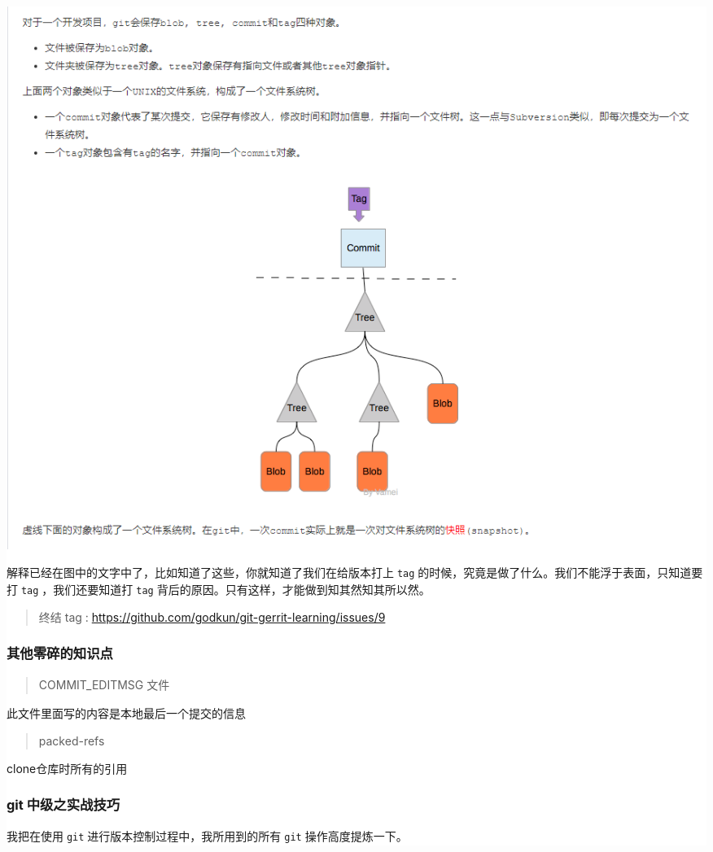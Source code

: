![Alt text](image-21.png)

解释已经在图中的文字中了，比如知道了这些，你就知道了我们在给版本打上 `tag` 的时候，究竟是做了什么。我们不能浮于表面，只知道要打 `tag` ，我们还要知道打 `tag` 背后的原因。只有这样，才能做到知其然知其所以然。

> 终结 tag : https://github.com/godkun/git-gerrit-learning/issues/9

### 其他零碎的知识点

> COMMIT_EDITMSG 文件

此文件里面写的内容是本地最后一个提交的信息

> packed-refs

clone仓库时所有的引用

### git 中级之实战技巧
我把在使用 `git` 进行版本控制过程中，我所用到的所有 `git` 操作高度提炼一下。
